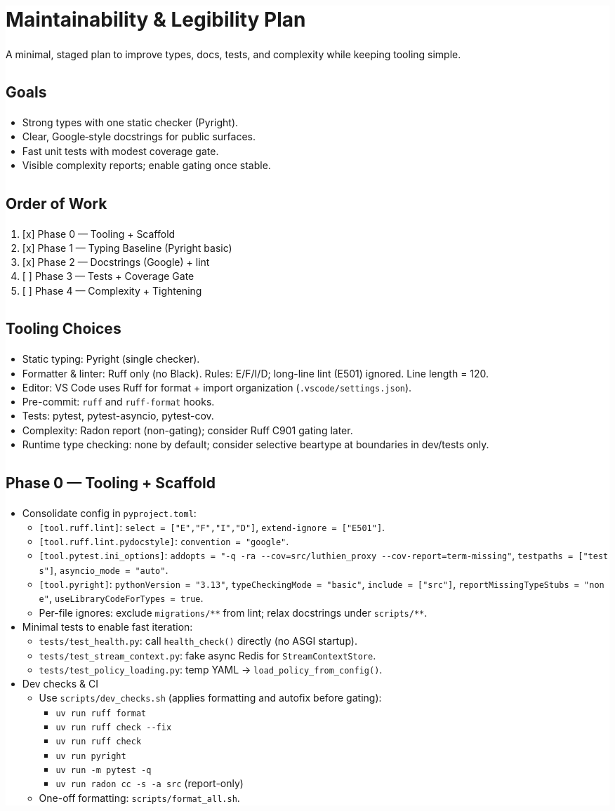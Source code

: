 # Maintainability & Legibility Plan

A minimal, staged plan to improve types, docs, tests, and complexity while keeping tooling simple.

## Goals

- Strong types with one static checker (Pyright).
- Clear, Google‑style docstrings for public surfaces.
- Fast unit tests with modest coverage gate.
- Visible complexity reports; enable gating once stable.

## Order of Work

1. [x] Phase 0 — Tooling + Scaffold
2. [x] Phase 1 — Typing Baseline (Pyright basic)
3. [x] Phase 2 — Docstrings (Google) + lint
4. [ ] Phase 3 — Tests + Coverage Gate
5. [ ] Phase 4 — Complexity + Tightening

## Tooling Choices

- Static typing: Pyright (single checker).
- Formatter & linter: Ruff only (no Black). Rules: E/F/I/D; long-line lint (E501) ignored. Line length = 120.
- Editor: VS Code uses Ruff for format + import organization (`.vscode/settings.json`).
- Pre-commit: `ruff` and `ruff-format` hooks.
- Tests: pytest, pytest-asyncio, pytest-cov.
- Complexity: Radon report (non-gating); consider Ruff C901 gating later.
- Runtime type checking: none by default; consider selective beartype at boundaries in dev/tests only.

## Phase 0 — Tooling + Scaffold

- Consolidate config in `pyproject.toml`:
  - `[tool.ruff.lint]`: `select = ["E","F","I","D"]`, `extend-ignore = ["E501"]`.
  - `[tool.ruff.lint.pydocstyle]`: `convention = "google"`.
  - `[tool.pytest.ini_options]`: `addopts = "-q -ra --cov=src/luthien_proxy --cov-report=term-missing"`, `testpaths = ["tests"]`, `asyncio_mode = "auto"`.
  - `[tool.pyright]`: `pythonVersion = "3.13"`, `typeCheckingMode = "basic"`, `include = ["src"]`, `reportMissingTypeStubs = "none"`, `useLibraryCodeForTypes = true`.
  - Per-file ignores: exclude `migrations/**` from lint; relax docstrings under `scripts/**`.
- Minimal tests to enable fast iteration:
  - `tests/test_health.py`: call `health_check()` directly (no ASGI startup).
  - `tests/test_stream_context.py`: fake async Redis for `StreamContextStore`.
  - `tests/test_policy_loading.py`: temp YAML → `load_policy_from_config()`.
- Dev checks & CI
  - Use `scripts/dev_checks.sh` (applies formatting and autofix before gating):
    - `uv run ruff format`
    - `uv run ruff check --fix`
    - `uv run ruff check`
    - `uv run pyright`
    - `uv run -m pytest -q`
    - `uv run radon cc -s -a src` (report-only)
  - One-off formatting: `scripts/format_all.sh`.
